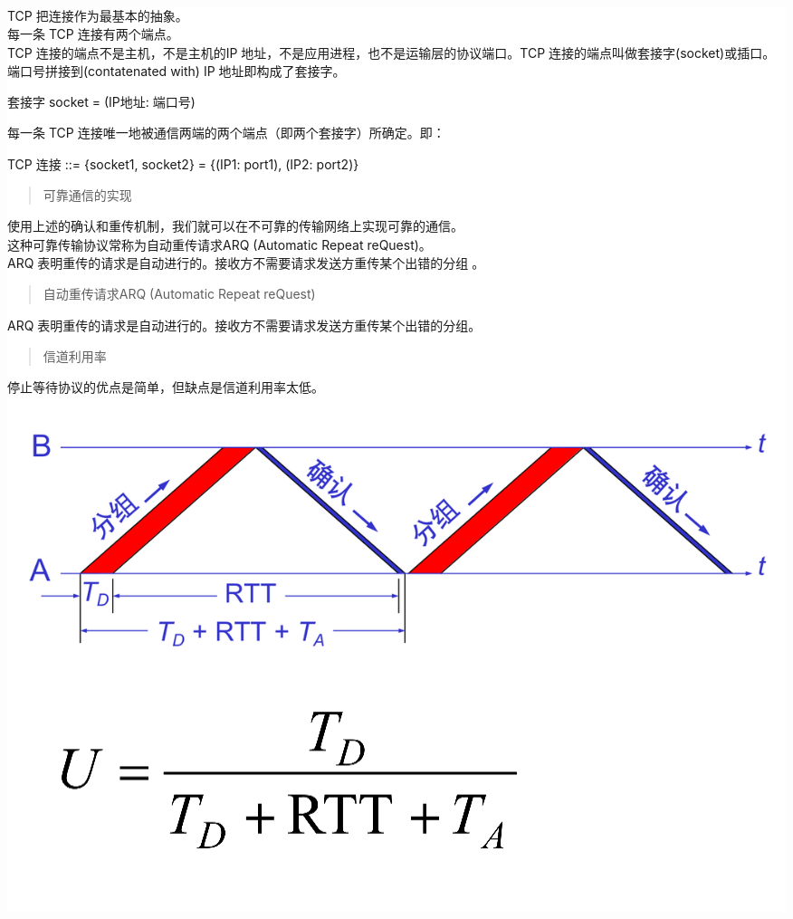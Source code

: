TCP 把连接作为最基本的抽象。  
每一条 TCP 连接有两个端点。  
TCP 连接的端点不是主机，不是主机的IP 地址，不是应用进程，也不是运输层的协议端口。TCP 连接的端点叫做套接字(socket)或插口。  
端口号拼接到(contatenated with) IP 地址即构成了套接字。  

套接字 socket = (IP地址: 端口号)  

每一条 TCP 连接唯一地被通信两端的两个端点（即两个套接字）所确定。即：  

TCP 连接 ::= {socket1, socket2} = {(IP1: port1), (IP2: port2)}  

> 可靠通信的实现

使用上述的确认和重传机制，我们就可以在不可靠的传输网络上实现可靠的通信。  
这种可靠传输协议常称为自动重传请求ARQ (Automatic Repeat reQuest)。  
ARQ 表明重传的请求是自动进行的。接收方不需要请求发送方重传某个出错的分组 。  

> 自动重传请求ARQ (Automatic Repeat reQuest)

ARQ 表明重传的请求是自动进行的。接收方不需要请求发送方重传某个出错的分组。  

> 信道利用率

停止等待协议的优点是简单，但缺点是信道利用率太低。

![信道利用率](images/network48.png)

![信道利用率](images/network49.png)
